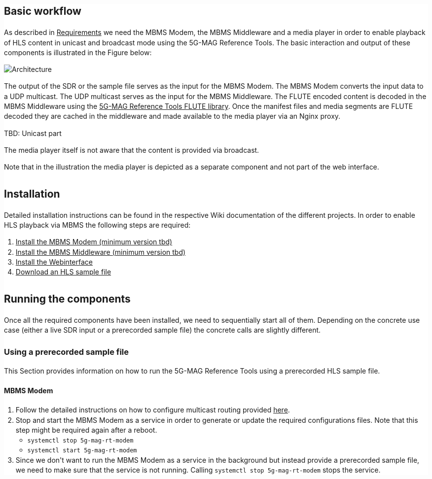 ## Basic workflow

As described in [Requirements](#Requirements) we need the MBMS Modem, the MBMS Middleware and a media player in order to
enable playback of HLS content in unicast and broadcast mode using the 5G-MAG Reference Tools. The basic interaction and output of
these components is illustrated in the Figure below:

![Architecture](https://github.com/5G-MAG/Documentation-and-Architecture/blob/main/media/architecture/5G-MAG%20RT%20Architecture%20Seamless%20Switching%20v8.drawio.png)

The output of the SDR or the sample file serves as the input for the MBMS Modem. The MBMS Modem converts the input data
to a UDP multicast. The UDP multicast serves as the input for the MBMS Middleware. The FLUTE encoded content is decoded
in the MBMS Middleware using the [5G-MAG Reference Tools FLUTE library](https://github.com/5G-MAG/rt-libflute). Once the
manifest files and media segments are FLUTE decoded they are cached in the middleware and made available to the media
player via an Nginx proxy. 

TBD: Unicast part

The media player itself is not aware that the content is provided via broadcast. 

Note that in the illustration the media player is depicted as a separate component and not part of the web interface.

## Installation

Detailed installation instructions can be found in the respective Wiki documentation of the different projects. In order
to enable HLS playback via MBMS the following steps are required:

1. [Install the MBMS Modem (minimum version tbd)](https://github.com/5G-MAG/rt-mbms-modem#readme)
2. [Install the MBMS Middleware (minimum version tbd)](https://github.com/5G-MAG/rt-mbms-mw#readme)
3. [Install the Webinterface](https://github.com/5G-MAG/Documentation-and-Architecture/wiki/Webinterface#installation)
4. [Download an HLS sample file](https://github.com/5G-MAG/Documentation-and-Architecture/wiki/Sample-Files)

## Running the components

Once all the required components have been installed, we need to sequentially start all of them. Depending on the
concrete use case (either a live SDR input or a prerecorded sample file) the concrete calls are slightly different. 

### Using a prerecorded sample file
This Section provides information on how to run the 5G-MAG Reference Tools using a prerecorded HLS sample file.

#### MBMS Modem
1. Follow the detailed instructions on how to configure multicast routing provided [here](https://github.com/5G-MAG/Documentation-and-Architecture/wiki/mbms-modem#run-the-mbms-modem).
2. Stop and start the MBMS Modem as a service in order to generate or update the required configurations files. Note that this step might be required again after a reboot. 
   - `systemctl stop 5g-mag-rt-modem`
   - `systemctl start 5g-mag-rt-modem`
3. Since we don't want to run the MBMS Modem as a service in the background but instead provide a prerecorded sample file, we need to make sure that the service is not running. Calling `systemctl stop 5g-mag-rt-modem` stops the service. 